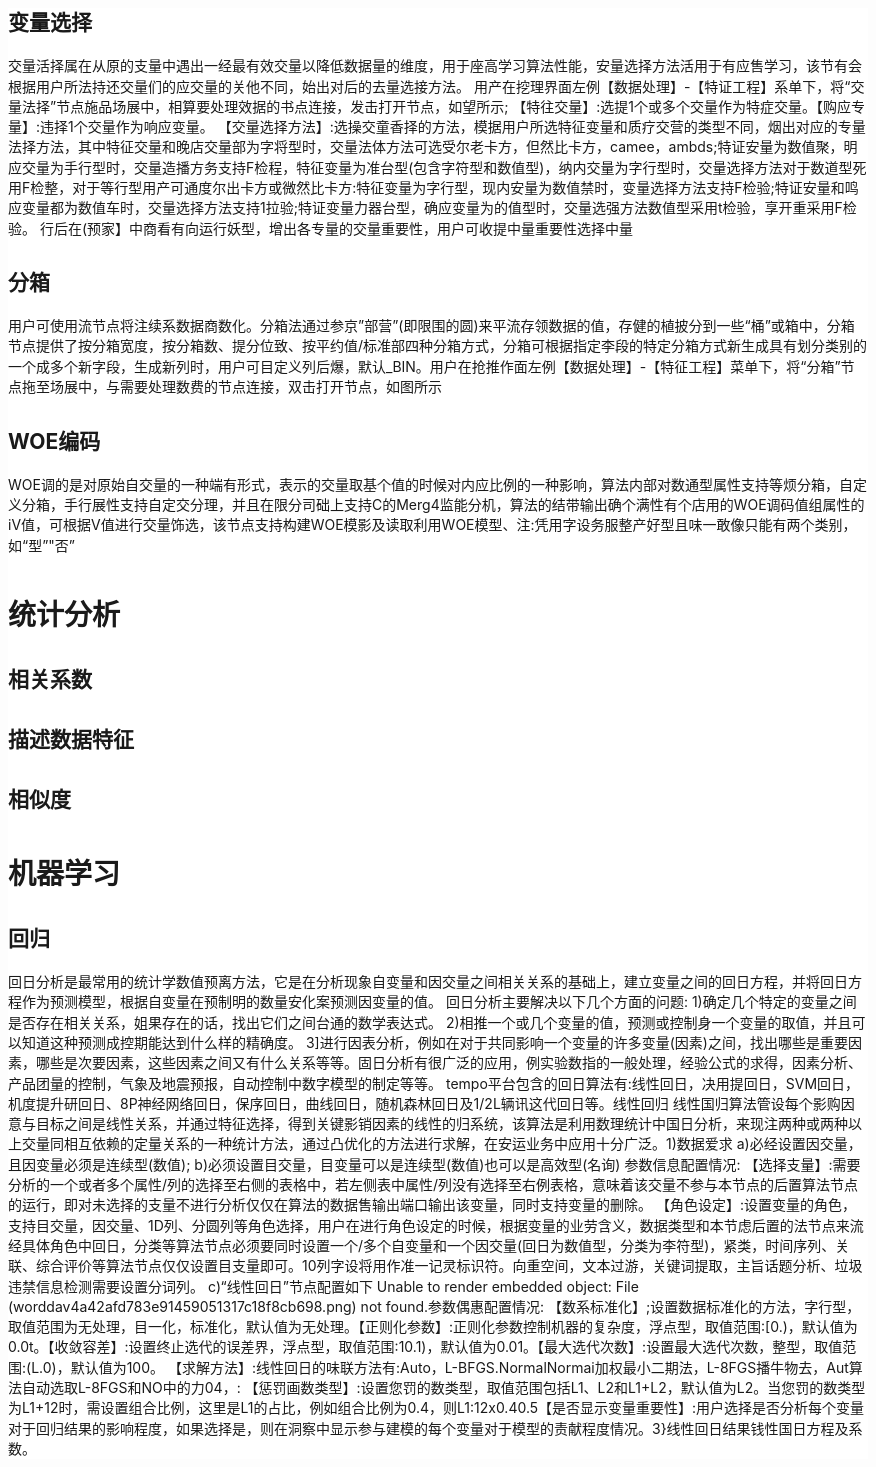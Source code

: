 ## 变量选择

交量活择属在从原的支量中遇出一经最有效交量以降低数据量的维度，用于座高学习算法性能，安量选择方法活用于有应售学习，该节有会根据用户所法持还交量们的应交量的关他不同，始出对后的去量选接方法。
用产在挖理界面左例【数据处理】-【特证工程】系单下，将“交量法择”节点施品场展中，相算要处理效据的书点连接，发击打开节点，如望所示;
【特往交量】:选提1个或多个交量作为特症交量。【购应专量】:违择1个交量作为响应变量。
【交量选择方法】:选操交童香择的方法，模据用户所选特征变量和质疗交营的类型不同，烟出对应的专量法择方法，其中特征交量和晚店交量部为字将型时，交量法体方法可选受尔老卡方，但然比卡方，camee，ambds;特证安量为数值聚，明应交量为手行型时，交量造播方务支持F检程，特征变量为准台型(包含字符型和数值型)，纳内交量为字行型时，交量选择方法对于数道型死用F检整，对于等行型用产可通度尔出卡方或微然比卡方:特征变量为字行型，现内安量为数值禁时，变量选择方法支持F检验;特证安量和鸣应变量都为数值车时，交量选择方法支持1拉验;特证变量力器台型，确应变量为的值型时，交量选强方法数值型采用t检验，享开重采用F检验。
行后在(预家】中商看有向运行妖型，增出各专量的交量重要性，用户可收提中量重要性选择中量

## 分箱

用户可使用流节点将注续系数据商数化。分箱法通过参京”部营”(即限围的圆)来平流存领数据的值，存健的植披分到一些“桶”或箱中，分箱节点提供了按分箱宽度，按分箱数、提分位致、按平约值/标准部四种分箱方式，分箱可根据指定李段的特定分箱方式新生成具有划分类别的一个成多个新字段，生成新列时，用户可目定义列后爆，默认_BIN。用户在抢推作面左例【数据处理】-【特征工程】菜单下，将“分箱”节点拖至场展中，与需要处理数费的节点连接，双击打开节点，如图所示

## WOE编码

WOE调的是对原始自交量的一种端有形式，表示的交量取基个值的时候对内应比例的一种影响，算法内部对数通型属性支持等烦分箱，自定义分箱，手行展性支持自定交分理，并且在限分司础上支持C的Merg4监能分机，算法的结带输出确个满性有个店用的WOE调码值组属性的iV值，可根据V值进行交量饰选，该节点支持构建WOE模影及读取利用WOE模型、注:凭用字设务服整产好型且味一敢像只能有两个类别，如“型”"否”

# 统计分析

## 相关系数
## 描述数据特征
## 相似度

# 机器学习

## 回归

回日分析是最常用的统计学数值预离方法，它是在分析现象自变量和因交量之间相关关系的基础上，建立变量之间的回日方程，并将回日方程作为预测模型，根据自变量在预制明的数量安化案预测因变量的值。
回日分析主要解决以下几个方面的问题:
1)确定几个特定的变量之间是否存在相关关系，姐果存在的话，找出它们之间台通的数学表达式。
2)相推一个或几个变量的值，预测或控制身一个变量的取值，并且可以知道这种预测成控期能达到什么样的精确度。
3]进行因表分析，例如在对于共同影响一个变量的许多变量(因素)之间，找出哪些是重要因素，哪些是次要因素，这些因素之间又有什么关系等等。固日分析有很广泛的应用，例实验数指的一般处理，经验公式的求得，因素分析、产品团量的控制，气象及地震预报，自动控制中数字模型的制定等等。
tempo平台包含的回日算法有:线性回日，决用提回日，SVM回日，机度提升研回日、8P神经网络回日，保序回日，曲线回日，随机森林回日及1/2L辆讯这代回日等。线性回归
线性国归算法管设每个影购因意与目标之间是线性关系，并通过特征选择，得到关键影销因素的线性的归系统，该算法是利用数理统计中国日分析，来现注两种或两种以上交量同相互依赖的定量关系的一种统计方法，通过凸优化的方法进行求解，在安运业务中应用十分广泛。1)数据爱求
a)必经设置因交量，且因变量必须是连续型(数值);
b)必须设置目交量，目变量可以是连续型(数值)也可以是高效型(名询)
参数信息配置情况:
【选择支量】:需要分析的一个或者多个属性/列的选择至右侧的表格中，若左侧表中属性/列没有选择至右例表格，意味着该交量不参与本节点的后置算法节点的运行，即对未选择的支量不进行分析仅仅在算法的数据售输出端口输出该变量，同时支持变量的删除。
【角色设定】:设置变量的角色，支持目交量，因交量、1D列、分圆列等角色选择，用户在进行角色设定的时候，根据变量的业劳含义，数据类型和本节虑后置的法节点来流经具体角色中回日，分类等算法节点必须要同时设置一个/多个自变量和一个因交量(回日为数值型，分类为李符型)，紧类，时间序列、关联、综合评价等算法节点仅仅设置目支量即可。10列字设将用作准一记灵标识符。向重空间，文本过游，关键词提取，主旨话题分析、垃圾违禁信息检测需要设置分词列。 c)“线性回日”节点配置如下
Unable to render embedded object: File (worddav4a42afd783e91459051317c18f8cb698.png) not found.参数偶惠配置情况:
【数系标准化】;设置数据标准化的方法，字行型，取值范围为无处理，目一化，标准化，默认值为无处理。【正则化参数】:正则化参数控制机器的复杂度，浮点型，取值范围:[0.)，默认值为0.0t。【收敛容差】:设置终止选代的误差界，浮点型，取值范围:10.1)，默认值为0.01。【最大选代次数】:设置最大选代次数，整型，取值范围:(L.0)，默认值为100。
【求解方法】:线性回日的味联方法有:Auto，L-BFGS.NormalNormai加权最小二期法，L-8FGS播牛物去，Aut算法自动选取L-8FGS和NO中的力04，:
【惩罚画数类型】:设置您罚的数类型，取值范围包括L1、L2和L1+L2，默认值为L2。当您罚的数类型为L1+12时，需设置组合比例，这里是L1的占比，例如组合比例为0.4，则L1:12x0.40.5【是否显示变量重要性】:用户选择是否分析每个变量对于回归结果的影响程度，如果选择是，则在洞察中显示参与建模的每个变量对于模型的责献程度情况。3}线性回日结果钱性国日方程及系数。